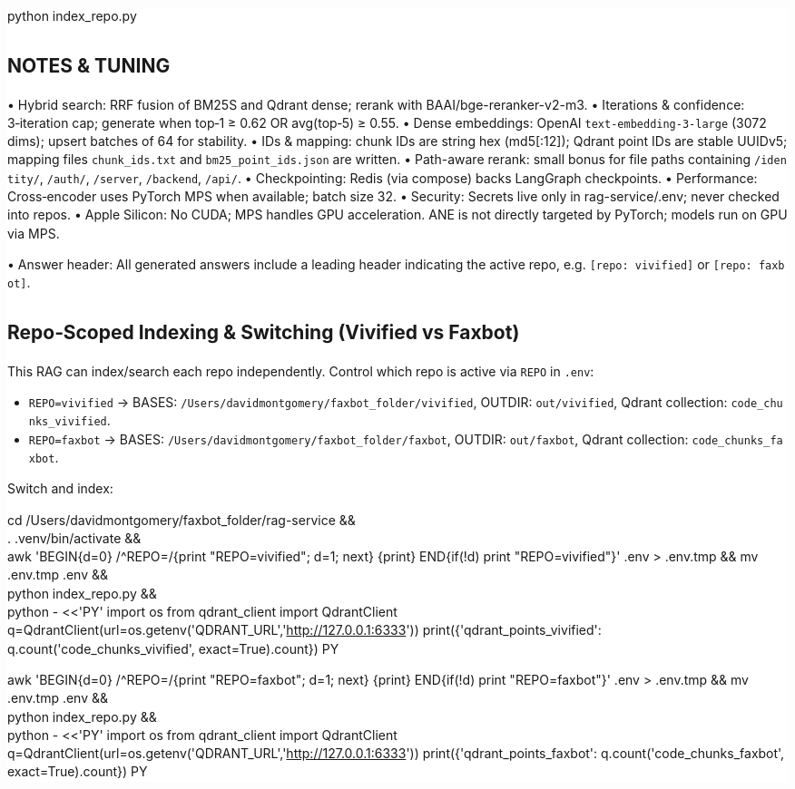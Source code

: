 python index_repo.py

## NOTES & TUNING

• Hybrid search: RRF fusion of BM25S and Qdrant dense; rerank with BAAI/bge-reranker-v2-m3.
• Iterations & confidence: 3‑iteration cap; generate when top‑1 ≥ 0.62 OR avg(top‑5) ≥ 0.55.
• Dense embeddings: OpenAI `text-embedding-3-large` (3072 dims); upsert batches of 64 for stability.
• IDs & mapping: chunk IDs are string hex (md5[:12]); Qdrant point IDs are stable UUIDv5; mapping files `chunk_ids.txt` and `bm25_point_ids.json` are written.
• Path-aware rerank: small bonus for file paths containing `/identity/`, `/auth/`, `/server`, `/backend`, `/api/`.
• Checkpointing: Redis (via compose) backs LangGraph checkpoints.
• Performance: Cross‑encoder uses PyTorch MPS when available; batch size 32.
• Security: Secrets live only in rag-service/.env; never checked into repos.
• Apple Silicon: No CUDA; MPS handles GPU acceleration. ANE is not directly targeted by PyTorch; models run on GPU via MPS.

• Answer header: All generated answers include a leading header indicating the active repo, e.g. `[repo: vivified]` or `[repo: faxbot]`.

## Repo‑Scoped Indexing & Switching (Vivified vs Faxbot)

This RAG can index/search each repo independently. Control which repo is active via `REPO` in `.env`:

- `REPO=vivified` → BASES: `/Users/davidmontgomery/faxbot_folder/vivified`, OUTDIR: `out/vivified`, Qdrant collection: `code_chunks_vivified`.
- `REPO=faxbot` → BASES: `/Users/davidmontgomery/faxbot_folder/faxbot`, OUTDIR: `out/faxbot`, Qdrant collection: `code_chunks_faxbot`.

Switch and index:

cd /Users/davidmontgomery/faxbot_folder/rag-service && \
. .venv/bin/activate && \
awk 'BEGIN{d=0} /^REPO=/{print "REPO=vivified"; d=1; next} {print} END{if(!d) print "REPO=vivified"}' .env > .env.tmp && mv .env.tmp .env && \
python index_repo.py && \
python - <<'PY'
import os
from qdrant_client import QdrantClient
q=QdrantClient(url=os.getenv('QDRANT_URL','http://127.0.0.1:6333'))
print({'qdrant_points_vivified': q.count('code_chunks_vivified', exact=True).count})
PY

awk 'BEGIN{d=0} /^REPO=/{print "REPO=faxbot"; d=1; next} {print} END{if(!d) print "REPO=faxbot"}' .env > .env.tmp && mv .env.tmp .env && \
python index_repo.py && \
python - <<'PY'
import os
from qdrant_client import QdrantClient
q=QdrantClient(url=os.getenv('QDRANT_URL','http://127.0.0.1:6333'))
print({'qdrant_points_faxbot': q.count('code_chunks_faxbot', exact=True).count})
PY

